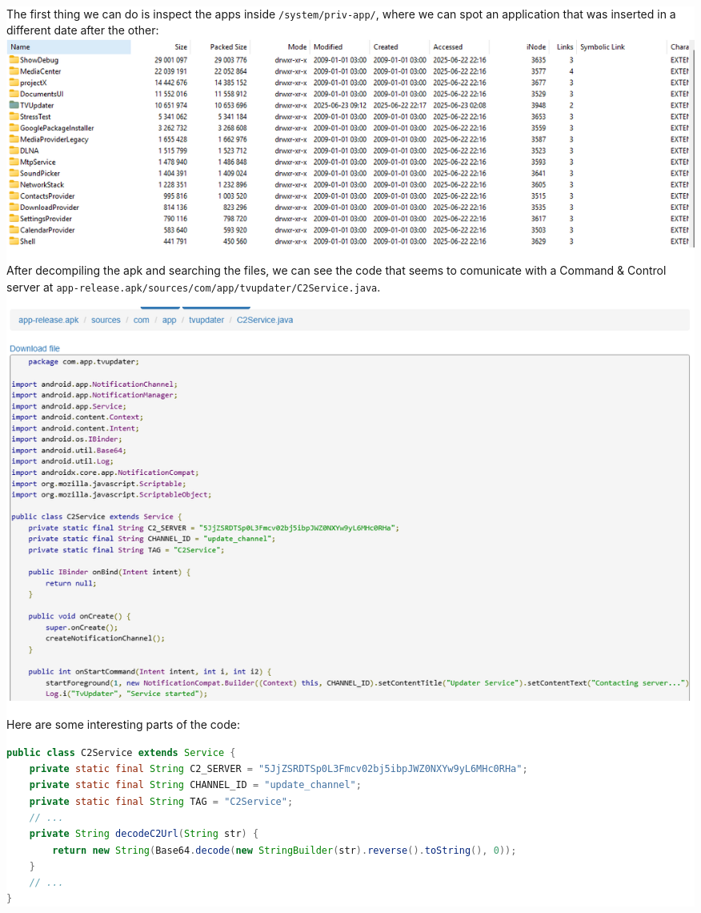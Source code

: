 The first thing we can do is inspect the apps inside `/system/priv-app/`, where we can spot an application that was inserted in a different date after the other:
![system.ext priv-app files](system_ext_recently_updated_files.png)

After decompiling the apk and searching the files, we can see the code that seems to comunicate with a Command & Control server at `app-release.apk/sources/com/app/tvupdater/C2Service.java`.

![decompliled code](code_source_c2server.png)

Here are some interesting parts of the code:
```java
public class C2Service extends Service {
    private static final String C2_SERVER = "5JjZSRDTSp0L3Fmcv02bj5ibpJWZ0NXYw9yL6MHc0RHa";
    private static final String CHANNEL_ID = "update_channel";
    private static final String TAG = "C2Service";
    // ...
    private String decodeC2Url(String str) {
        return new String(Base64.decode(new StringBuilder(str).reverse().toString(), 0));
    }
    // ...
}
```

